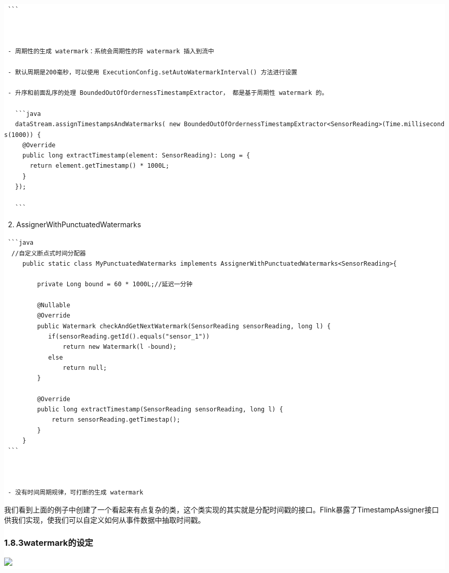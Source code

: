      ```

     

     - 周期性的生成 watermark：系统会周期性的将 watermark 插入到流中 

     - 默认周期是200毫秒，可以使用 ExecutionConfig.setAutoWatermarkInterval() 方法进行设置

     - 升序和前面乱序的处理 BoundedOutOfOrdernessTimestampExtractor， 都是基于周期性 watermark 的。

       ```java
       dataStream.assignTimestampsAndWatermarks( new BoundedOutOfOrdernessTimestampExtractor<SensorReading>(Time.milliseconds(1000)) {
         @Override
         public long extractTimestamp(element: SensorReading): Long = { 
           return element.getTimestamp() * 1000L;
         } 
       });
       
       ```

       

  2.  AssignerWithPunctuatedWatermarks

     ```java
      //自定义断点式时间分配器
         public static class MyPunctuatedWatermarks implements AssignerWithPunctuatedWatermarks<SensorReading>{
     
             private Long bound = 60 * 1000L;//延迟一分钟
     
             @Nullable
             @Override
             public Watermark checkAndGetNextWatermark(SensorReading sensorReading, long l) {
                if(sensorReading.getId().equals("sensor_1"))
                    return new Watermark(l -bound);
                else
                    return null;
             }
     
             @Override
             public long extractTimestamp(SensorReading sensorReading, long l) {
                 return sensorReading.getTimestap();
             }
         }
     ```

     

     - 没有时间周期规律，可打断的生成 watermark

  

  我们看到上面的例子中创建了一个看起来有点复杂的类，这个类实现的其实就是分配时间戳的接口。Flink暴露了TimestampAssigner接口供我们实现，使我们可以自定义如何从事件数据中抽取时间戳。


### 1.8.3watermark的设定

![](/watermark的设定.png)
